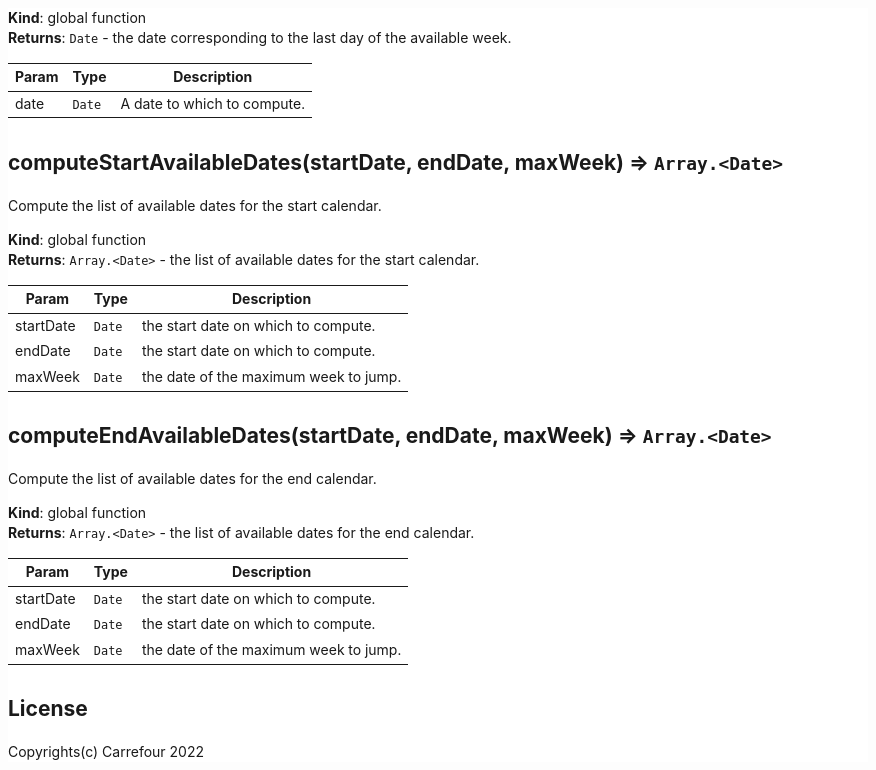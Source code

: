 **Kind**: global function  
**Returns**: <code>Date</code> - the date corresponding to the last day of the available week.  

| Param | Type | Description |
| --- | --- | --- |
| date | <code>Date</code> | A date to which to compute. |

<a name="computeStartAvailableDates"></a>

## computeStartAvailableDates(startDate, endDate, maxWeek) ⇒ <code>Array.&lt;Date&gt;</code>

Compute the list of available dates for the start calendar.

**Kind**: global function  
**Returns**: <code>Array.&lt;Date&gt;</code> - the list of available dates for the start calendar.  

| Param | Type | Description |
| --- | --- | --- |
| startDate | <code>Date</code> | the start date on which to compute. |
| endDate | <code>Date</code> | the start date on which to compute. |
| maxWeek | <code>Date</code> | the date of the maximum week to jump. |

<a name="computeEndAvailableDates"></a>

## computeEndAvailableDates(startDate, endDate, maxWeek) ⇒ <code>Array.&lt;Date&gt;</code>

Compute the list of available dates for the end calendar.

**Kind**: global function  
**Returns**: <code>Array.&lt;Date&gt;</code> - the list of available dates for the end calendar.  

| Param | Type | Description |
| --- | --- | --- |
| startDate | <code>Date</code> | the start date on which to compute. |
| endDate | <code>Date</code> | the start date on which to compute. |
| maxWeek | <code>Date</code> | the date of the maximum week to jump. |

## License

Copyrights(c) Carrefour 2022
